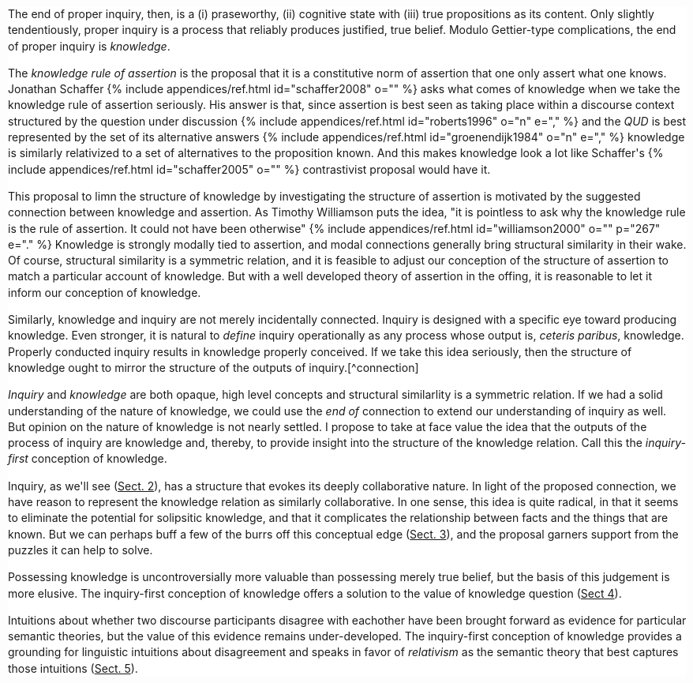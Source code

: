 The end of proper inquiry, then, is a (i) praseworthy, (ii) cognitive state with (iii) true propositions as its content. Only slightly tendentiously, proper inquiry is a process that reliably produces justified, true belief. Modulo Gettier-type complications, the end of proper inquiry is *knowledge*.

The *knowledge rule of assertion* is the proposal that it is a constitutive norm of assertion that one only assert what one knows. Jonathan Schaffer {% include appendices/ref.html id="schaffer2008" o="" %} asks what comes of knowledge when we take the knowledge rule of assertion seriously. His answer is that, since assertion is best seen as taking place within a discourse context structured by the question under discussion {% include appendices/ref.html id="roberts1996" o="n" e="," %} and the *QUD* is best represented by the set of its alternative answers {% include appendices/ref.html id="groenendijk1984" o="n" e="," %} knowledge is similarly relativized to a set of alternatives to the proposition known. And this makes knowledge look a lot like Schaffer's {% include appendices/ref.html id="schaffer2005" o="" %} contrastivist proposal would have it.

This proposal to limn the structure of knowledge by investigating the structure of assertion is motivated by the suggested connection between knowledge and assertion. As Timothy Williamson puts the idea, "it is pointless to ask why the knowledge rule is the rule of assertion. It could not have been otherwise" {% include appendices/ref.html id="williamson2000" o="" p="267" e="." %} Knowledge is strongly modally tied to assertion, and modal connections generally bring structural similarity in their wake. Of course, structural similarity is a symmetric relation, and it is feasible to adjust our conception of the structure of assertion to match a particular account of knowledge. But with a well developed theory of assertion in the offing, it is reasonable to let it inform our conception of knowledge.

Similarly, knowledge and inquiry are not merely incidentally connected. Inquiry is designed with a specific eye toward producing knowledge. Even stronger, it is natural to *define* inquiry operationally as any process whose output is, *ceteris paribus*, knowledge. Properly conducted inquiry results in knowledge properly conceived. If we take this idea seriously, then the structure of knowledge ought to mirror the structure of the outputs of inquiry.[^connection]

*Inquiry* and *knowledge* are both opaque, high level concepts and structural similarlity is a symmetric relation. If we had a solid understanding of the nature of knowledge, we could use the *end of* connection to extend our understanding of inquiry as well. But opinion on the nature of knowledge is not nearly settled. I propose to take at face value the idea that the outputs of the process of inquiry are knowledge and, thereby, to provide insight into the structure of the knowledge relation. Call this the *inquiry-first* conception of knowledge.

Inquiry, as we'll see ([Sect. 2](#the-nature-of-inquiry)), has a structure that evokes its deeply collaborative nature. In light of the proposed connection, we have reason to represent the knowledge relation as similarly collaborative. In one sense, this idea is quite radical, in that it seems to eliminate the potential for solipsitic knowledge, and that it complicates the relationship between facts and the things that are known. But we can perhaps buff a few of the burrs off this conceptual edge ([Sect. 3](#knowledge-and-knowing)), and the proposal garners support from the puzzles it can help to solve.

Possessing knowledge is uncontroversially more valuable than possessing merely true belief, but the basis of this judgement is more elusive. The inquiry-first conception of knowledge offers a solution to the value of knowledge question ([Sect 4](#the-value-of-knowledge)).

Intuitions about whether two discourse participants disagree with eachother have been brought forward as evidence for particular semantic theories, but the value of this evidence remains under-developed. The inquiry-first conception of knowledge provides a grounding for linguistic intuitions about disagreement and speaks in favor of *relativism* as the semantic theory that best captures those intuitions ([Sect. 5](#contextualism-and-relativism)).
